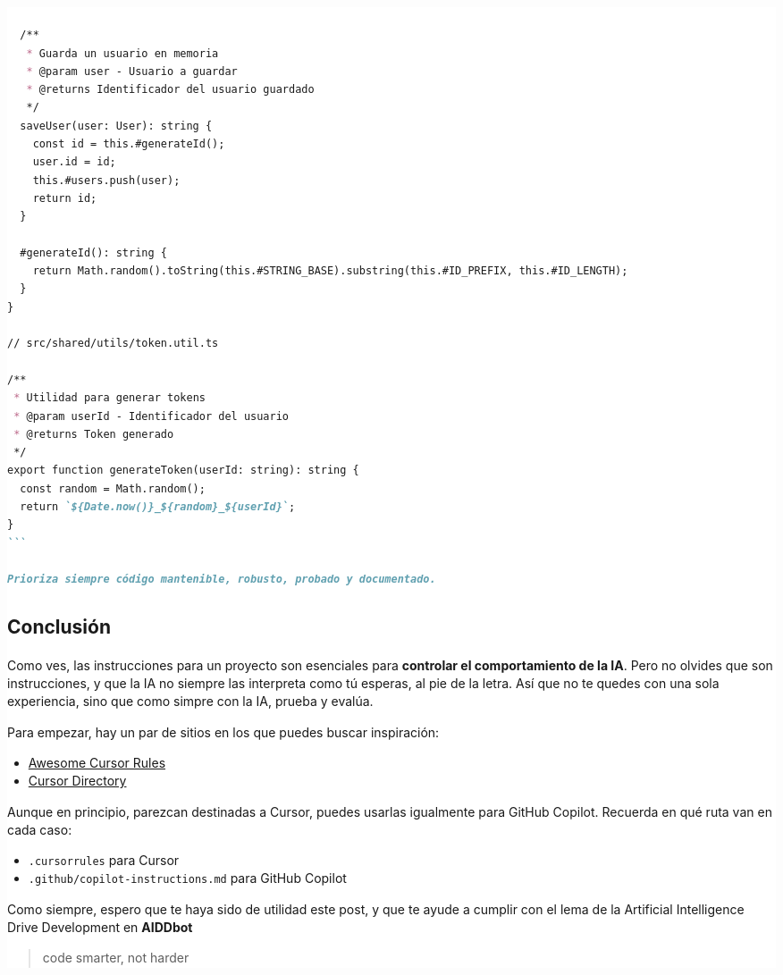 ````markdown

  /**
   * Guarda un usuario en memoria
   * @param user - Usuario a guardar
   * @returns Identificador del usuario guardado
   */
  saveUser(user: User): string {
    const id = this.#generateId();
    user.id = id;
    this.#users.push(user);
    return id;
  }

  #generateId(): string {
    return Math.random().toString(this.#STRING_BASE).substring(this.#ID_PREFIX, this.#ID_LENGTH);
  }
}

// src/shared/utils/token.util.ts

/**
 * Utilidad para generar tokens
 * @param userId - Identificador del usuario
 * @returns Token generado
 */
export function generateToken(userId: string): string {
  const random = Math.random();
  return `${Date.now()}_${random}_${userId}`;
}
```

Prioriza siempre código mantenible, robusto, probado y documentado.
````

## Conclusión

Como ves, las instrucciones para un proyecto son esenciales para **controlar el comportamiento de la IA**. Pero no olvides que son instrucciones, y que la IA no siempre las interpreta como tú esperas, al pie de la letra. Así que no te quedes con una sola experiencia, sino que como simpre con la IA, prueba y evalúa.

Para empezar, hay un par de sitios en los que puedes buscar inspiración:

- [Awesome Cursor Rules](https://github.com/PatrickJS/awesome-cursorrules)
- [Cursor Directory](https://cursor.directory/)

Aunque en principio, parezcan destinadas a Cursor, puedes usarlas igualmente para GitHub Copilot. Recuerda en qué ruta van en cada caso:

- `.cursorrules` para Cursor
- `.github/copilot-instructions.md` para GitHub Copilot

Como siempre, espero que te haya sido de utilidad este post, y que te ayude a cumplir con el lema de la Artificial Intelligence Drive Development en **AIDDbot**

> code smarter, not harder
